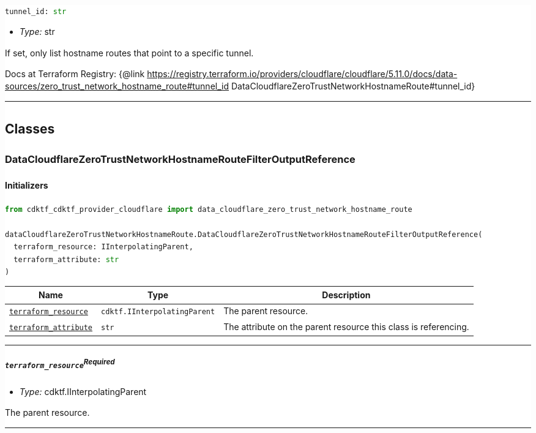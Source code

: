 ```python
tunnel_id: str
```

- *Type:* str

If set, only list hostname routes that point to a specific tunnel.

Docs at Terraform Registry: {@link https://registry.terraform.io/providers/cloudflare/cloudflare/5.11.0/docs/data-sources/zero_trust_network_hostname_route#tunnel_id DataCloudflareZeroTrustNetworkHostnameRoute#tunnel_id}

---

## Classes <a name="Classes" id="Classes"></a>

### DataCloudflareZeroTrustNetworkHostnameRouteFilterOutputReference <a name="DataCloudflareZeroTrustNetworkHostnameRouteFilterOutputReference" id="@cdktf/provider-cloudflare.dataCloudflareZeroTrustNetworkHostnameRoute.DataCloudflareZeroTrustNetworkHostnameRouteFilterOutputReference"></a>

#### Initializers <a name="Initializers" id="@cdktf/provider-cloudflare.dataCloudflareZeroTrustNetworkHostnameRoute.DataCloudflareZeroTrustNetworkHostnameRouteFilterOutputReference.Initializer"></a>

```python
from cdktf_cdktf_provider_cloudflare import data_cloudflare_zero_trust_network_hostname_route

dataCloudflareZeroTrustNetworkHostnameRoute.DataCloudflareZeroTrustNetworkHostnameRouteFilterOutputReference(
  terraform_resource: IInterpolatingParent,
  terraform_attribute: str
)
```

| **Name** | **Type** | **Description** |
| --- | --- | --- |
| <code><a href="#@cdktf/provider-cloudflare.dataCloudflareZeroTrustNetworkHostnameRoute.DataCloudflareZeroTrustNetworkHostnameRouteFilterOutputReference.Initializer.parameter.terraformResource">terraform_resource</a></code> | <code>cdktf.IInterpolatingParent</code> | The parent resource. |
| <code><a href="#@cdktf/provider-cloudflare.dataCloudflareZeroTrustNetworkHostnameRoute.DataCloudflareZeroTrustNetworkHostnameRouteFilterOutputReference.Initializer.parameter.terraformAttribute">terraform_attribute</a></code> | <code>str</code> | The attribute on the parent resource this class is referencing. |

---

##### `terraform_resource`<sup>Required</sup> <a name="terraform_resource" id="@cdktf/provider-cloudflare.dataCloudflareZeroTrustNetworkHostnameRoute.DataCloudflareZeroTrustNetworkHostnameRouteFilterOutputReference.Initializer.parameter.terraformResource"></a>

- *Type:* cdktf.IInterpolatingParent

The parent resource.

---